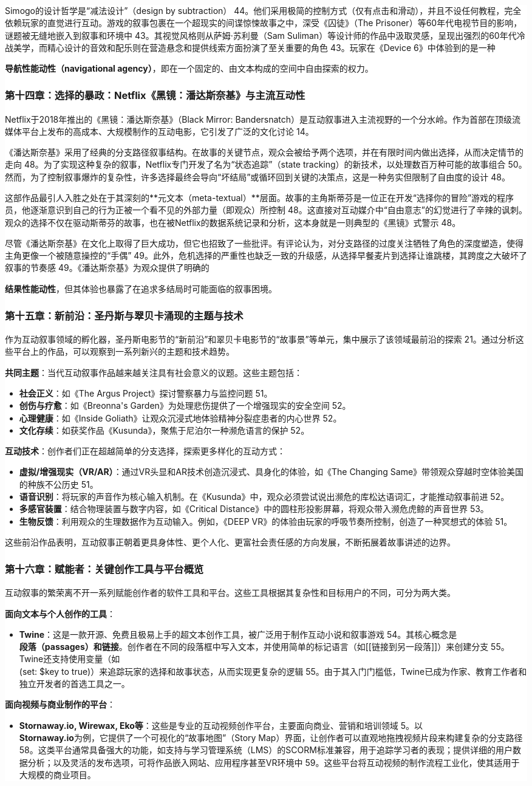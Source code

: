 Simogo的设计哲学是“减法设计”（design by subtraction） 44。他们采用极简的控制方式（仅有点击和滑动），并且不设任何教程，完全依赖玩家的直觉进行互动。游戏的叙事包裹在一个超现实的间谍惊悚故事之中，深受《囚徒》（The Prisoner）等60年代电视节目的影响，谜题被无缝地嵌入到叙事和环境中 43。其视觉风格则从萨姆·苏利曼（Sam Suliman）等设计师的作品中汲取灵感，呈现出强烈的60年代冷战美学，而精心设计的音效和配乐则在营造悬念和提供线索方面扮演了至关重要的角色 43。玩家在《Device 6》中体验到的是一种

**导航性能动性（navigational agency）**，即在一个固定的、由文本构成的空间中自由探索的权力。

### **第十四章：选择的暴政：Netflix《黑镜：潘达斯奈基》与主流互动性**

Netflix于2018年推出的《黑镜：潘达斯奈基》（Black Mirror: Bandersnatch）是互动叙事进入主流视野的一个分水岭。作为首部在顶级流媒体平台上发布的高成本、大规模制作的互动电影，它引发了广泛的文化讨论 14。

《潘达斯奈基》采用了经典的分支路径叙事结构。在故事的关键节点，观众会被给予两个选项，并在有限时间内做出选择，从而决定情节的走向 48。为了实现这种复杂的叙事，Netflix专门开发了名为“状态追踪”（state tracking）的新技术，以处理数百万种可能的故事组合 50。然而，为了控制叙事爆炸的复杂性，许多选择最终会导向“坏结局”或循环回到关键的决策点，这是一种务实但限制了自由度的设计 48。

这部作品最引人入胜之处在于其深刻的\*\*元文本（meta-textual）\*\*层面。故事的主角斯蒂芬是一位正在开发“选择你的冒险”游戏的程序员，他逐渐意识到自己的行为正被一个看不见的外部力量（即观众）所控制 48。这直接对互动媒介中“自由意志”的幻觉进行了辛辣的讽刺。观众的选择不仅在驱动斯蒂芬的故事，也在被Netflix的数据系统记录和分析，这本身就是一则典型的《黑镜》式警示 48。

尽管《潘达斯奈基》在文化上取得了巨大成功，但它也招致了一些批评。有评论认为，对分支路径的过度关注牺牲了角色的深度塑造，使得主角更像一个被随意操控的“手偶” 49。此外，危机选择的严重性也缺乏一致的升级感，从选择早餐麦片到选择让谁跳楼，其跨度之大破坏了叙事的节奏感 49。《潘达斯奈基》为观众提供了明确的

**结果性能动性**，但其体验也暴露了在追求多结局时可能面临的叙事困境。

### **第十五章：新前沿：圣丹斯与翠贝卡涌现的主题与技术**

作为互动叙事领域的孵化器，圣丹斯电影节的“新前沿”和翠贝卡电影节的“故事景”等单元，集中展示了该领域最前沿的探索 21。通过分析这些平台上的作品，可以观察到一系列新兴的主题和技术趋势。

**共同主题**：当代互动叙事作品越来越关注具有社会意义的议题。这些主题包括：

* **社会正义**：如《The Argus Project》探讨警察暴力与监控问题 51。  
* **创伤与疗愈**：如《Breonna's Garden》为处理悲伤提供了一个增强现实的安全空间 52。  
* **心理健康**：如《Inside Goliath》让观众沉浸式地体验精神分裂症患者的内心世界 52。  
* **文化存续**：如获奖作品《Kusunda》，聚焦于尼泊尔一种濒危语言的保护 52。

**互动技术**：创作者们正在超越简单的分支选择，探索更多样化的互动方式：

* **虚拟/增强现实（VR/AR）**：通过VR头显和AR技术创造沉浸式、具身化的体验，如《The Changing Same》带领观众穿越时空体验美国的种族不公历史 51。  
* **语音识别**：将玩家的声音作为核心输入机制。在《Kusunda》中，观众必须尝试说出濒危的库松达语词汇，才能推动叙事前进 52。  
* **多感官装置**：结合物理装置与数字内容，如《Critical Distance》中的圆柱形投影屏幕，将观众带入濒危虎鲸的声音世界 53。  
* **生物反馈**：利用观众的生理数据作为互动输入。例如，《DEEP VR》的体验由玩家的呼吸节奏所控制，创造了一种冥想式的体验 51。

这些前沿作品表明，互动叙事正朝着更具身体性、更个人化、更富社会责任感的方向发展，不断拓展着故事讲述的边界。

### **第十六章：赋能者：关键创作工具与平台概览**

互动叙事的繁荣离不开一系列赋能创作者的软件工具和平台。这些工具根据其复杂性和目标用户的不同，可分为两大类。

**面向文本与个人创作的工具**：

* **Twine**：这是一款开源、免费且极易上手的超文本创作工具，被广泛用于制作互动小说和叙事游戏 54。其核心概念是  
  **段落（passages）和链接**。创作者在不同的段落框中写入文本，并使用简单的标记语言（如\[\[链接到另一段落\]\]）来创建分支 55。Twine还支持使用变量（如  
  (set: $key to true)）来追踪玩家的选择和故事状态，从而实现更复杂的逻辑 55。由于其入门门槛低，Twine已成为作家、教育工作者和独立开发者的首选工具之一。

**面向视频与商业制作的平台**：

* **Stornaway.io, Wirewax, Eko等**：这些是专业的互动视频创作平台，主要面向商业、营销和培训领域 5。以  
  **Stornaway.io**为例，它提供了一个可视化的“故事地图”（Story Map）界面，让创作者可以直观地拖拽视频片段来构建复杂的分支路径 58。这类平台通常具备强大的功能，如支持与学习管理系统（LMS）的SCORM标准兼容，用于追踪学习者的表现；提供详细的用户数据分析；以及灵活的发布选项，可将作品嵌入网站、应用程序甚至VR环境中 59。这些平台将互动视频的制作流程工业化，使其适用于大规模的商业项目。

